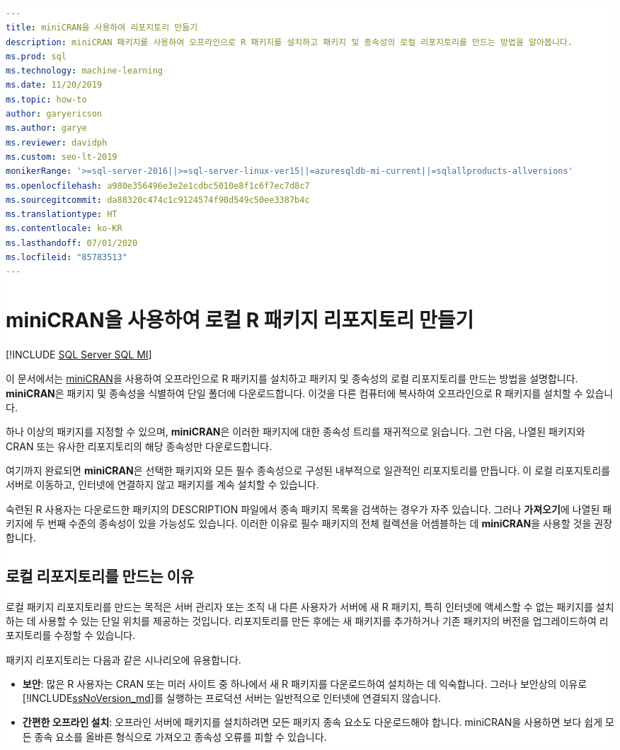 ```yaml
---
title: miniCRAN을 사용하여 리포지토리 만들기
description: miniCRAN 패키지를 사용하여 오프라인으로 R 패키지를 설치하고 패키지 및 종속성의 로컬 리포지토리를 만드는 방법을 알아봅니다.
ms.prod: sql
ms.technology: machine-learning
ms.date: 11/20/2019
ms.topic: how-to
author: garyericson
ms.author: garye
ms.reviewer: davidph
ms.custom: seo-lt-2019
monikerRange: '>=sql-server-2016||>=sql-server-linux-ver15||=azuresqldb-mi-current||=sqlallproducts-allversions'
ms.openlocfilehash: a980e356496e3e2e1cdbc5010e8f1c6f7ec7d8c7
ms.sourcegitcommit: da88320c474c1c9124574f90d549c50ee3387b4c
ms.translationtype: HT
ms.contentlocale: ko-KR
ms.lasthandoff: 07/01/2020
ms.locfileid: "85783513"
---
```

# <a name="create-a-local-r-package-repository-using-minicran"></a>miniCRAN을 사용하여 로컬 R 패키지 리포지토리 만들기
[!INCLUDE [SQL Server SQL MI](../../includes/applies-to-version/sql-asdbmi.md)]

이 문서에서는 [miniCRAN](https://cran.r-project.org/web/packages/miniCRAN/index.html)을 사용하여 오프라인으로 R 패키지를 설치하고 패키지 및 종속성의 로컬 리포지토리를 만드는 방법을 설명합니다. **miniCRAN**은 패키지 및 종속성을 식별하여 단일 폴더에 다운로드합니다. 이것을 다른 컴퓨터에 복사하여 오프라인으로 R 패키지를 설치할 수 있습니다.

하나 이상의 패키지를 지정할 수 있으며, **miniCRAN**은 이러한 패키지에 대한 종속성 트리를 재귀적으로 읽습니다. 그런 다음, 나열된 패키지와 CRAN 또는 유사한 리포지토리의 해당 종속성만 다운로드합니다.

여기까지 완료되면 **miniCRAN**은 선택한 패키지와 모든 필수 종속성으로 구성된 내부적으로 일관적인 리포지토리를 만듭니다. 이 로컬 리포지토리를 서버로 이동하고, 인터넷에 연결하지 않고 패키지를 계속 설치할 수 있습니다.

숙련된 R 사용자는 다운로드한 패키지의 DESCRIPTION 파일에서 종속 패키지 목록을 검색하는 경우가 자주 있습니다. 그러나 **가져오기**에 나열된 패키지에 두 번째 수준의 종속성이 있을 가능성도 있습니다. 이러한 이유로 필수 패키지의 전체 컬렉션을 어셈블하는 데 **miniCRAN**을 사용할 것을 권장합니다.

## <a name="why-create-a-local-repository"></a>로컬 리포지토리를 만드는 이유

로컬 패키지 리포지토리를 만드는 목적은 서버 관리자 또는 조직 내 다른 사용자가 서버에 새 R 패키지, 특히 인터넷에 액세스할 수 없는 패키지를 설치하는 데 사용할 수 있는 단일 위치를 제공하는 것입니다. 리포지토리를 만든 후에는 새 패키지를 추가하거나 기존 패키지의 버전을 업그레이드하여 리포지토리를 수정할 수 있습니다.

패키지 리포지토리는 다음과 같은 시나리오에 유용합니다.

- **보안**: 많은 R 사용자는 CRAN 또는 미러 사이트 중 하나에서 새 R 패키지를 다운로드하여 설치하는 데 익숙합니다. 그러나 보안상의 이유로 [!INCLUDE[ssNoVersion_md](../../includes/ssnoversion-md.md)]를 실행하는 프로덕션 서버는 일반적으로 인터넷에 연결되지 않습니다.

- **간편한 오프라인 설치**: 오프라인 서버에 패키지를 설치하려면 모든 패키지 종속 요소도 다운로드해야 합니다. miniCRAN을 사용하면 보다 쉽게 모든 종속 요소를 올바른 형식으로 가져오고 종속성 오류를 피할 수 있습니다.
